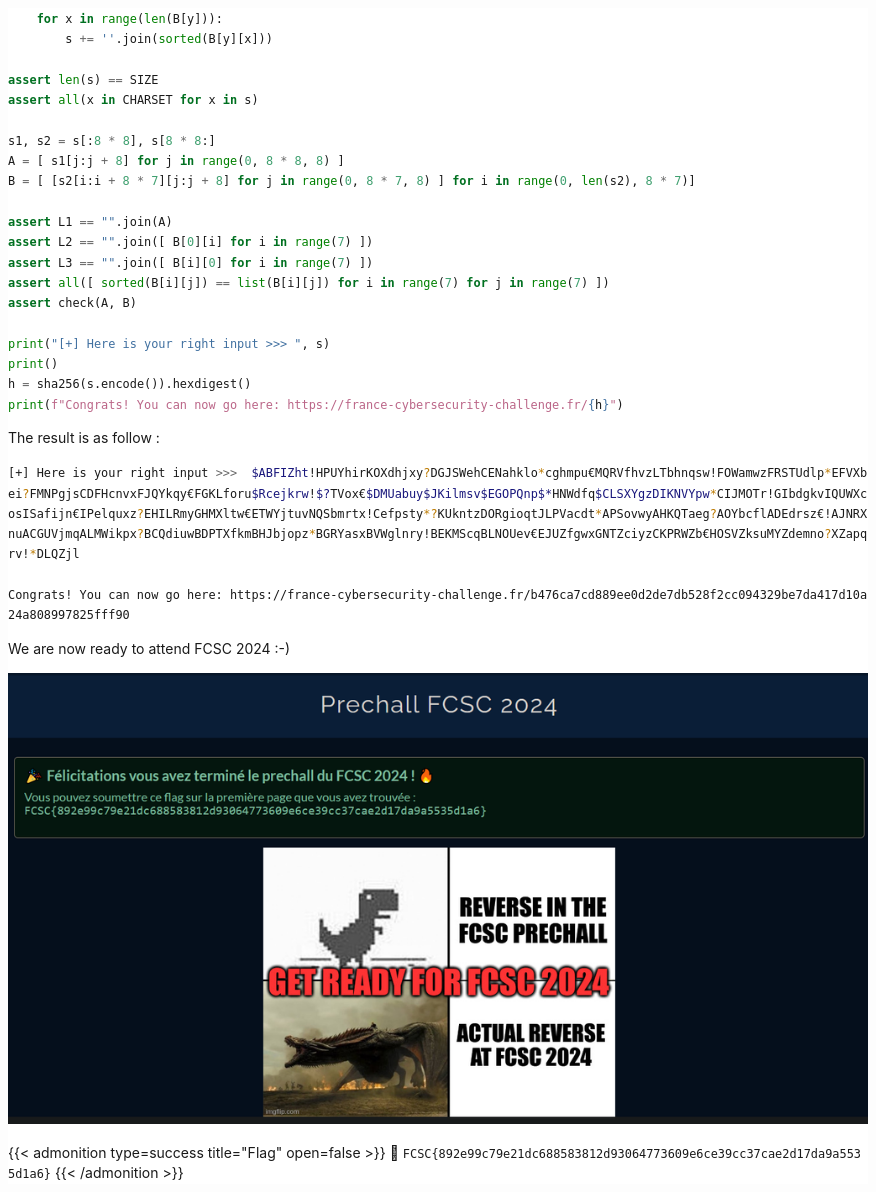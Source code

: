 ```python  
    for x in range(len(B[y])):
        s += ''.join(sorted(B[y][x]))

assert len(s) == SIZE
assert all(x in CHARSET for x in s)

s1, s2 = s[:8 * 8], s[8 * 8:]
A = [ s1[j:j + 8] for j in range(0, 8 * 8, 8) ]
B = [ [s2[i:i + 8 * 7][j:j + 8] for j in range(0, 8 * 7, 8) ] for i in range(0, len(s2), 8 * 7)]

assert L1 == "".join(A)
assert L2 == "".join([ B[0][i] for i in range(7) ])
assert L3 == "".join([ B[i][0] for i in range(7) ])
assert all([ sorted(B[i][j]) == list(B[i][j]) for i in range(7) for j in range(7) ])
assert check(A, B)

print("[+] Here is your right input >>> ", s)
print()
h = sha256(s.encode()).hexdigest()
print(f"Congrats! You can now go here: https://france-cybersecurity-challenge.fr/{h}")  
```

The result is as follow :

```bash
[+] Here is your right input >>>  $ABFIZht!HPUYhirKOXdhjxy?DGJSWehCENahklo*cghmpu€MQRVfhvzLTbhnqsw!FOWamwzFRSTUdlp*EFVXbei?FMNPgjsCDFHcnvxFJQYkqy€FGKLforu$Rcejkrw!$?TVox€$DMUabuy$JKilmsv$EGOPQnp$*HNWdfq$CLSXYgzDIKNVYpw*CIJMOTr!GIbdgkvIQUWXcosISafijn€IPelquxz?EHILRmyGHMXltw€ETWYjtuvNQSbmrtx!Cefpsty*?KUkntzDORgioqtJLPVacdt*APSovwyAHKQTaeg?AOYbcflADEdrsz€!AJNRXnuACGUVjmqALMWikpx?BCQdiuwBDPTXfkmBHJbjopz*BGRYasxBVWglnry!BEKMScqBLNOUev€EJUZfgwxGNTZciyzCKPRWZb€HOSVZksuMYZdemno?XZapqrv!*DLQZjl

Congrats! You can now go here: https://france-cybersecurity-challenge.fr/b476ca7cd889ee0d2de7db528f2cc094329be7da417d10a24a808997825fff90
```

We are now ready to attend FCSC 2024 :-)

![](get_ready.png)

{{< admonition type=success title="Flag" open=false >}}
:triangular_flag_on_post: `FCSC{892e99c79e21dc688583812d93064773609e6ce39cc37cae2d17da9a5535d1a6}`
{{< /admonition >}}
